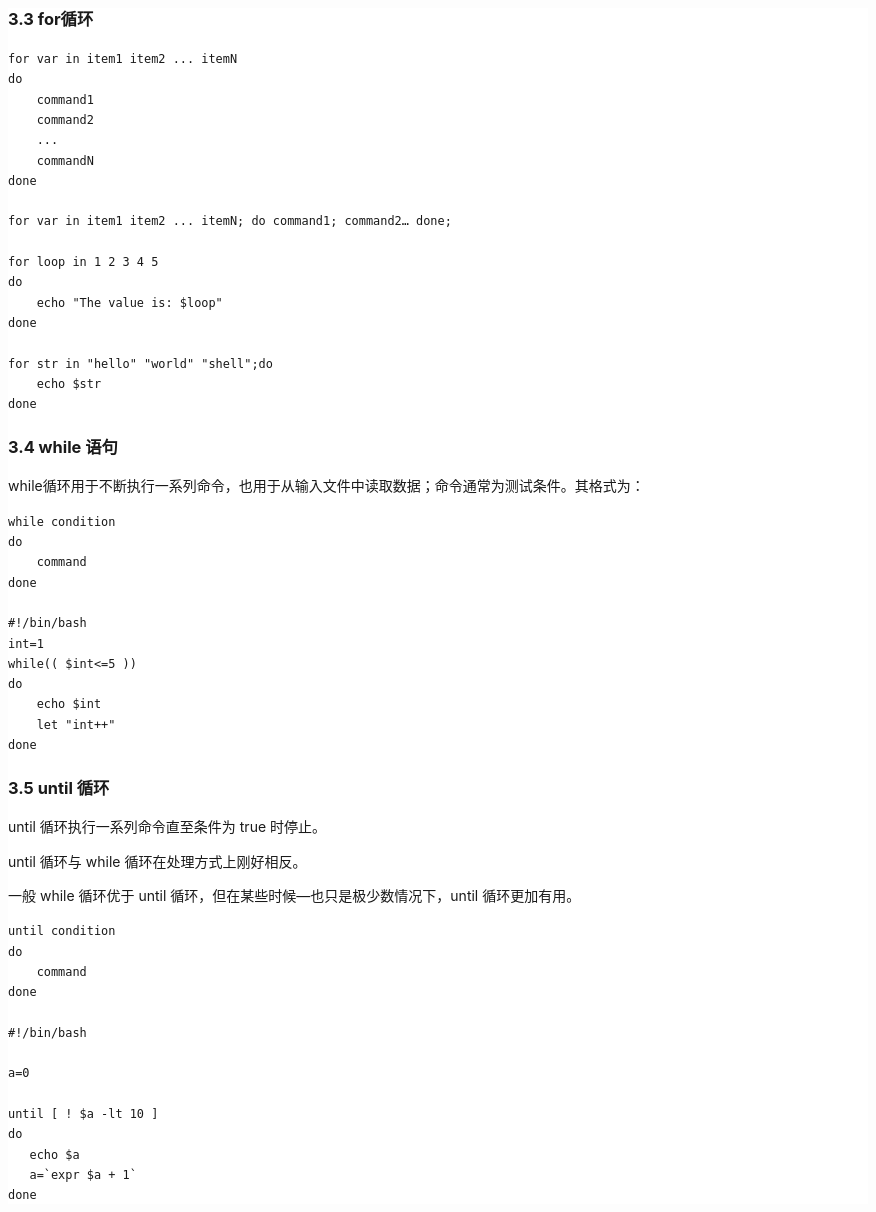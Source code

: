 ### 3.3 for循环

```shell
for var in item1 item2 ... itemN
do
    command1
    command2
    ...
    commandN
done

for var in item1 item2 ... itemN; do command1; command2… done;

for loop in 1 2 3 4 5
do
    echo "The value is: $loop"
done

for str in "hello" "world" "shell";do
    echo $str
done  
```

### 3.4 while 语句

while循环用于不断执行一系列命令，也用于从输入文件中读取数据；命令通常为测试条件。其格式为： 

```shell
while condition
do
    command
done

#!/bin/bash
int=1
while(( $int<=5 ))
do
    echo $int
    let "int++"
done
```

### 3.5 until 循环

 until 循环执行一系列命令直至条件为 true 时停止。 

 until 循环与 while 循环在处理方式上刚好相反。 

 一般 while 循环优于 until 循环，但在某些时候—也只是极少数情况下，until 循环更加有用。 

```shell
until condition
do
    command
done

#!/bin/bash

a=0

until [ ! $a -lt 10 ]
do
   echo $a
   a=`expr $a + 1`
done
```
